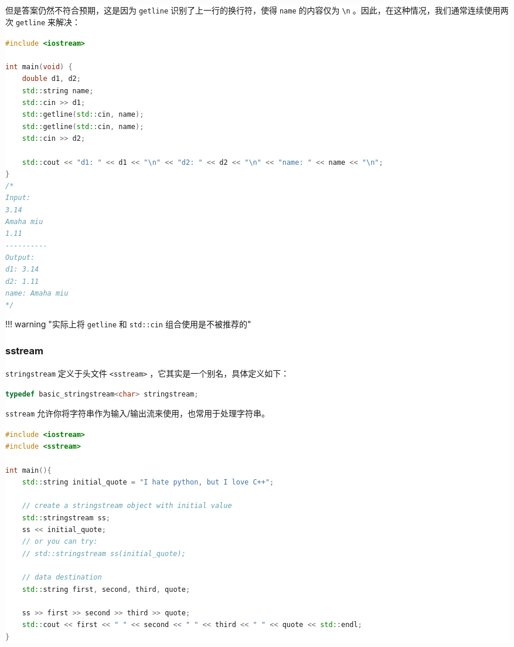 但是答案仍然不符合预期，这是因为 `getline` 识别了上一行的换行符，使得 `name` 的内容仅为 `\n` 。因此，在这种情况，我们通常连续使用两次 `getline` 来解决：

```c++
#include <iostream>

int main(void) {
    double d1, d2;
    std::string name;
    std::cin >> d1;
    std::getline(std::cin, name);
    std::getline(std::cin, name);
    std::cin >> d2;

    std::cout << "d1: " << d1 << "\n" << "d2: " << d2 << "\n" << "name: " << name << "\n";
}
/*
Input:
3.14
Amaha miu
1.11
----------
Output:
d1: 3.14
d2: 1.11
name: Amaha miu
*/
```

!!! warning "实际上将 `getline` 和 `std::cin` 组合使用是不被推荐的"

### sstream

`stringstream` 定义于头文件 `<sstream>` ，它其实是一个别名，具体定义如下：

```c++
typedef basic_stringstream<char> stringstream;
```

`sstream` 允许你将字符串作为输入/输出流来使用，也常用于处理字符串。

```c++
#include <iostream>
#include <sstream>

int main(){
    std::string initial_quote = "I hate python, but I love C++";
    
    // create a stringstream object with initial value
    std::stringstream ss;
    ss << initial_quote;
    // or you can try:
    // std::stringstream ss(initial_quote);

    // data destination
    std::string first, second, third, quote;

    ss >> first >> second >> third >> quote;
    std::cout << first << " " << second << " " << third << " " << quote << std::endl;
}
```

